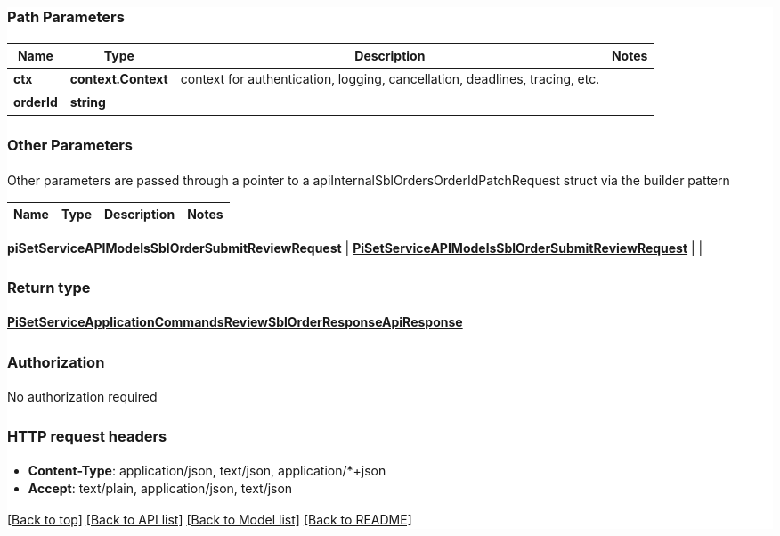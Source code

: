 ### Path Parameters


Name | Type | Description  | Notes
------------- | ------------- | ------------- | -------------
**ctx** | **context.Context** | context for authentication, logging, cancellation, deadlines, tracing, etc.
**orderId** | **string** |  | 

### Other Parameters

Other parameters are passed through a pointer to a apiInternalSblOrdersOrderIdPatchRequest struct via the builder pattern


Name | Type | Description  | Notes
------------- | ------------- | ------------- | -------------

 **piSetServiceAPIModelsSblOrderSubmitReviewRequest** | [**PiSetServiceAPIModelsSblOrderSubmitReviewRequest**](PiSetServiceAPIModelsSblOrderSubmitReviewRequest.md) |  | 

### Return type

[**PiSetServiceApplicationCommandsReviewSblOrderResponseApiResponse**](PiSetServiceApplicationCommandsReviewSblOrderResponseApiResponse.md)

### Authorization

No authorization required

### HTTP request headers

- **Content-Type**: application/json, text/json, application/*+json
- **Accept**: text/plain, application/json, text/json

[[Back to top]](#) [[Back to API list]](../README.md#documentation-for-api-endpoints)
[[Back to Model list]](../README.md#documentation-for-models)
[[Back to README]](../README.md)

